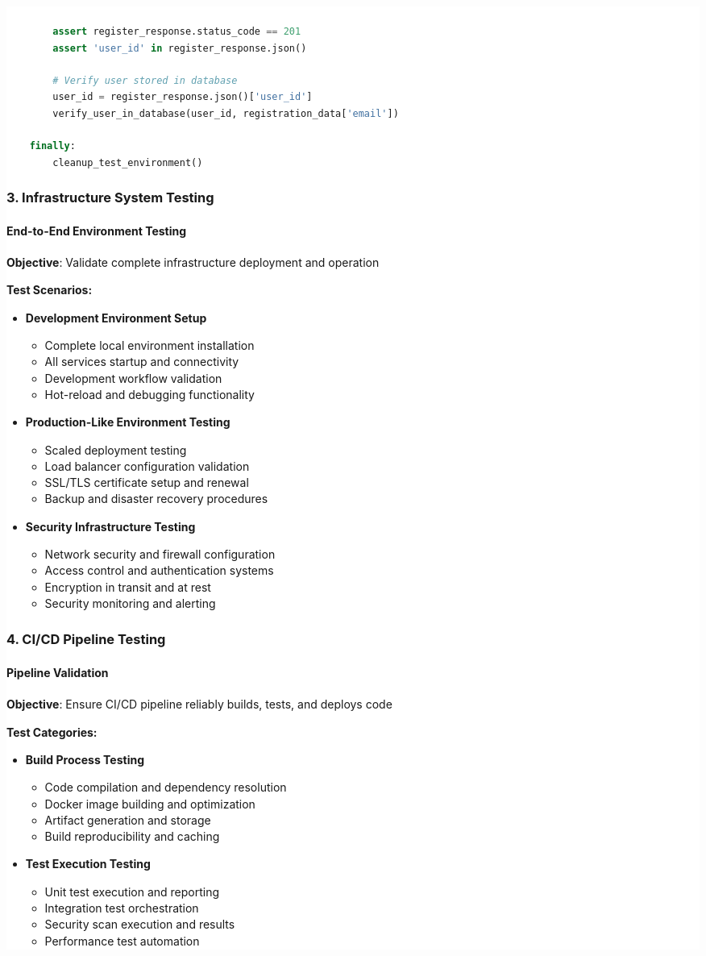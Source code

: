 ```python
        
        assert register_response.status_code == 201
        assert 'user_id' in register_response.json()
        
        # Verify user stored in database
        user_id = register_response.json()['user_id']
        verify_user_in_database(user_id, registration_data['email'])
        
    finally:
        cleanup_test_environment()
```

### 3. Infrastructure System Testing

#### End-to-End Environment Testing
**Objective**: Validate complete infrastructure deployment and operation

**Test Scenarios:**
- **Development Environment Setup**
  - Complete local environment installation
  - All services startup and connectivity
  - Development workflow validation
  - Hot-reload and debugging functionality

- **Production-Like Environment Testing**
  - Scaled deployment testing
  - Load balancer configuration validation
  - SSL/TLS certificate setup and renewal
  - Backup and disaster recovery procedures

- **Security Infrastructure Testing**
  - Network security and firewall configuration
  - Access control and authentication systems
  - Encryption in transit and at rest
  - Security monitoring and alerting

### 4. CI/CD Pipeline Testing

#### Pipeline Validation
**Objective**: Ensure CI/CD pipeline reliably builds, tests, and deploys code

**Test Categories:**
- **Build Process Testing**
  - Code compilation and dependency resolution
  - Docker image building and optimization
  - Artifact generation and storage
  - Build reproducibility and caching

- **Test Execution Testing**
  - Unit test execution and reporting
  - Integration test orchestration
  - Security scan execution and results
  - Performance test automation
